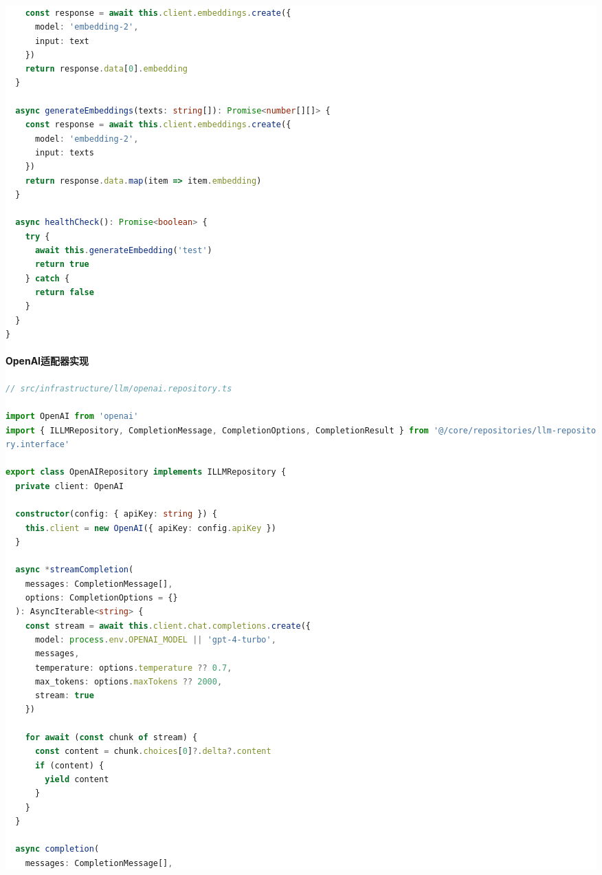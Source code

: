 ```typescript
    const response = await this.client.embeddings.create({
      model: 'embedding-2',
      input: text
    })
    return response.data[0].embedding
  }

  async generateEmbeddings(texts: string[]): Promise<number[][]> {
    const response = await this.client.embeddings.create({
      model: 'embedding-2',
      input: texts
    })
    return response.data.map(item => item.embedding)
  }

  async healthCheck(): Promise<boolean> {
    try {
      await this.generateEmbedding('test')
      return true
    } catch {
      return false
    }
  }
}
```

#### OpenAI适配器实现

```typescript
// src/infrastructure/llm/openai.repository.ts

import OpenAI from 'openai'
import { ILLMRepository, CompletionMessage, CompletionOptions, CompletionResult } from '@/core/repositories/llm-repository.interface'

export class OpenAIRepository implements ILLMRepository {
  private client: OpenAI

  constructor(config: { apiKey: string }) {
    this.client = new OpenAI({ apiKey: config.apiKey })
  }

  async *streamCompletion(
    messages: CompletionMessage[],
    options: CompletionOptions = {}
  ): AsyncIterable<string> {
    const stream = await this.client.chat.completions.create({
      model: process.env.OPENAI_MODEL || 'gpt-4-turbo',
      messages,
      temperature: options.temperature ?? 0.7,
      max_tokens: options.maxTokens ?? 2000,
      stream: true
    })

    for await (const chunk of stream) {
      const content = chunk.choices[0]?.delta?.content
      if (content) {
        yield content
      }
    }
  }

  async completion(
    messages: CompletionMessage[],
```
